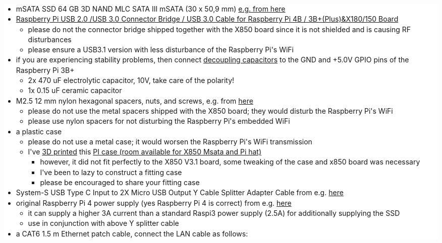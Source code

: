 - mSATA SSD 64 GB 3D NAND MLC SATA III mSATA (30 x 50,9 mm) [e.g. from here](https://www.amazon.de/Integrierte-Solid-State-Festplatte-Hochleistungs-Festplatte-Desktop-Laptop-Einschlie%C3%9Flich/dp/B07NJHX5JL)
- [Raspberry Pi USB 2.0 /USB 3.0 Connector Bridge / USB 3.0 Cable for Raspberry Pi 4B / 3B+(Plus)&X180/150 Board](https://de.aliexpress.com/item/4000807147152.html)
	+ please do not the connector bridge shipped together with the X850 board since it is not shielded and is causing RF disturbances
	+ please ensure a USB3.1 version with less disturbance of the Raspberry Pi's WiFi
- if you are experiencing stability problems, then connect [decoupling capacitors](./untar_dir/oekofen-spy/my_oekofen_spy_extension/decoupling_capacitors.png) to the GND and +5.0V GPIO pins of the Raspberry Pi 3B+ 
	+ 2x 470 uF electrolytic capacitor, 10V, take care of the polarity!
	+ 1x 0.15 uF ceramic capacitor
-  M2.5 12 mm nylon hexagonal spacers, nuts, and screws, e.g. from [here](https://www.amazon.de/Male-Female-Motherboard-Sortiment-Montieren-Kunststoffbox/dp/B07NK3S7C1?language=en_GB)
	+ please do not use the metal spacers shipped with the X850 board; they would disturb the Raspberry Pi's WiFi
	+ please use nylon spacers for not disturbing the Raspberry Pi's embedded WiFi
- a plastic case
	+ please do not use a metal case; it would worsen the Raspberry Pi's WiFi transmission
	+ I've [3D printed](./oekoFEN_Spy_Raspi_3B+_X850_mSata_SSD_case.png) this [PI case (room available for X850 Msata and Pi hat)](https://www.thingiverse.com/thing:3530981/remixes) 
		* however, it did not fit perfectly to the X850 V3.1 board, some tweaking of the case and x850 board was necessary
		* I've been to lazy to construct a fitting case
		* please be encouraged to share your fitting case
- System-S USB Type C Input to 2X Micro USB Output Y Cable Splitter Adapter Cable from e.g. [here](https://www.amazon.de/-/en/System-S-Input-Output-Splitter-Adapter/dp/B07FPBZTQN)
- original Raspberry Pi 4 power supply (yes Raspberry Pi 4 is correct) from e.g. [here](https://www.amazon.de/-/en/Raspberry-Pi-official-power-supply/dp/B07TMPC9FG/)
	+ it can supply a higher 3A current than a standard Raspi3 power supply (2.5A) for additionally supplying the SSD
	+ use in conjunction with above Y splitter cable
- a CAT6 1.5 m Ethernet patch cable, connect the LAN cable as follows: